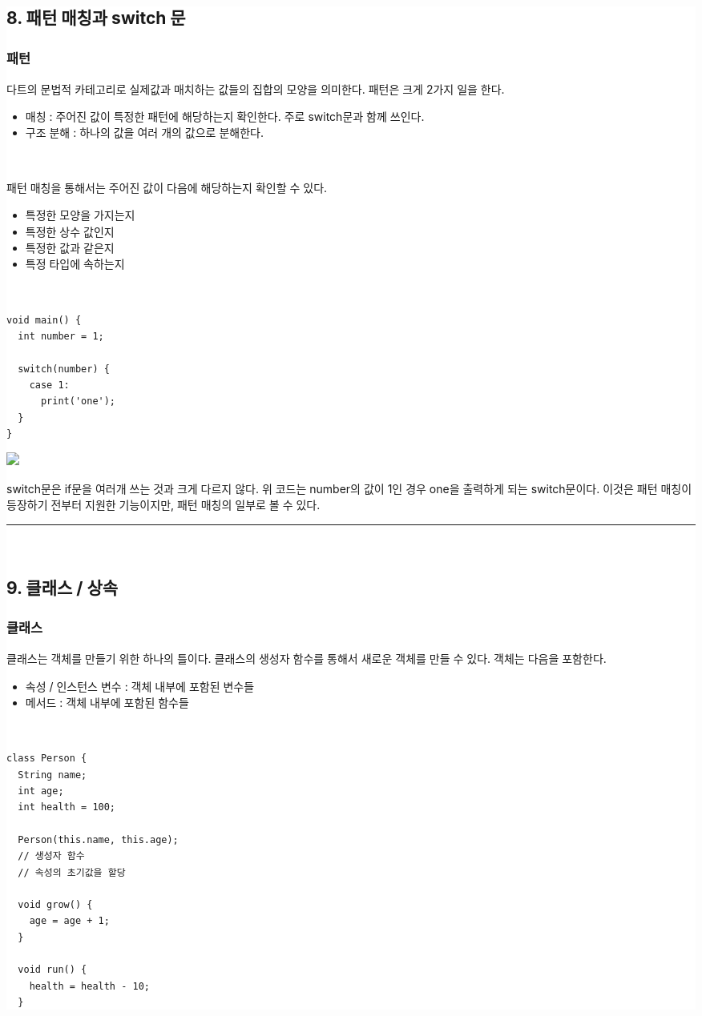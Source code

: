 ## 8. 패턴 매칭과 switch 문

### 패턴

다트의 문법적 카테고리로 실제값과 매치하는 값들의 집합의 모양을 의미한다. 패턴은 크게 2가지 일을 한다.

- 매칭 : 주어진 값이 특정한 패턴에 해당하는지 확인한다. 주로 switch문과 함께 쓰인다.
- 구조 분해 : 하나의 값을 여러 개의 값으로 분해한다.

<br>

패턴 매칭을 통해서는 주어진 값이 다음에 해당하는지 확인할 수 있다.

- 특정한 모양을 가지는지
- 특정한 상수 값인지
- 특정한 값과 같은지
- 특정 타입에 속하는지

<br>

```
void main() {
  int number = 1;
  
  switch(number) {
    case 1:
      print('one');
  }
}
```

![](https://velog.velcdn.com/images/junnkyuu/post/83a538dd-52e3-40ac-a0cf-6abb5833e0d4/image.png)

switch문은 if문을 여러개 쓰는 것과 크게 다르지 않다. 위 코드는 number의 값이 1인 경우 one을 출력하게 되는 switch문이다. 이것은 패턴 매칭이 등장하기 전부터 지원한 기능이지만, 패턴 매칭의 일부로 볼 수 있다.

---
<br>

## 9. 클래스 / 상속

### 클래스

클래스는 객체를 만들기 위한 하나의 틀이다. 클래스의 생성자 함수를 통해서 새로운 객체를 만들 수 있다. 객체는 다음을 포함한다.

- 속성 / 인스턴스 변수 : 객체 내부에 포함된 변수들
- 메서드 : 객체 내부에 포함된 함수들

<br>

```
class Person {
  String name;
  int age;
  int health = 100;
  
  Person(this.name, this.age);
  // 생성자 함수
  // 속성의 초기값을 할당
  
  void grow() {
    age = age + 1;
  }
  
  void run() {
    health = health - 10;
  }
```